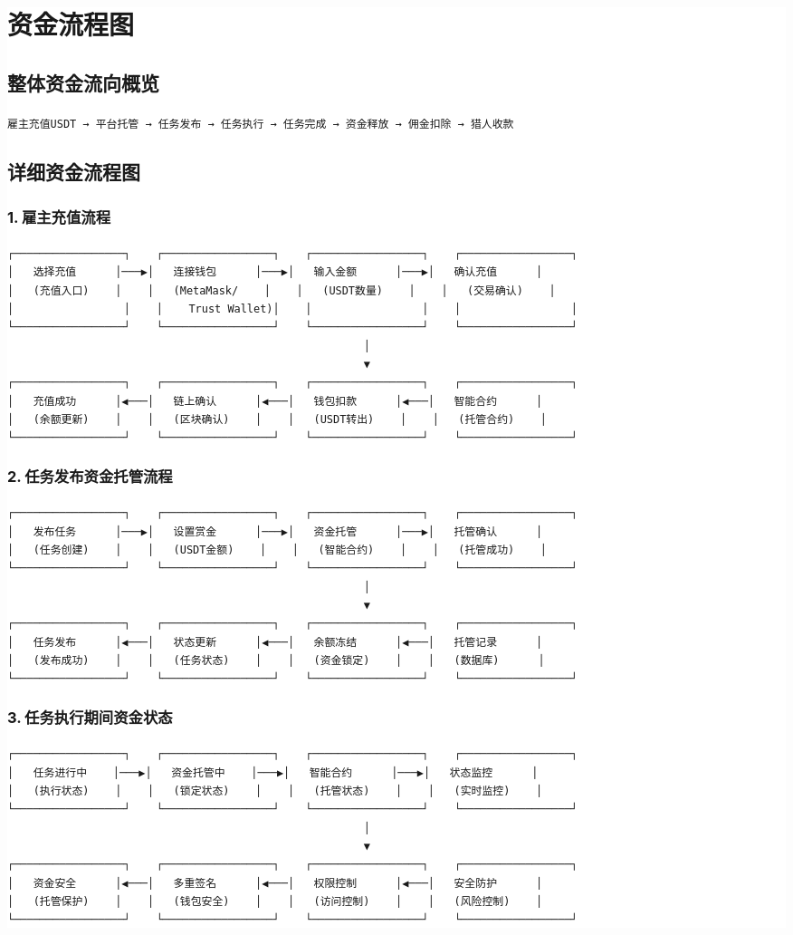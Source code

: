 # 资金流程图

## 整体资金流向概览

```
雇主充值USDT → 平台托管 → 任务发布 → 任务执行 → 任务完成 → 资金释放 → 佣金扣除 → 猎人收款
```

## 详细资金流程图

### 1. 雇主充值流程

```
┌─────────────────┐    ┌─────────────────┐    ┌─────────────────┐    ┌─────────────────┐
│   选择充值      │───▶│   连接钱包      │───▶│   输入金额      │───▶│   确认充值      │
│   (充值入口)    │    │   (MetaMask/    │    │   (USDT数量)    │    │   (交易确认)    │
│                 │    │    Trust Wallet)│    │                 │    │                 │
└─────────────────┘    └─────────────────┘    └─────────────────┘    └─────────────────┘
                                                       │
                                                       ▼
┌─────────────────┐    ┌─────────────────┐    ┌─────────────────┐    ┌─────────────────┐
│   充值成功      │◀───│   链上确认      │◀───│   钱包扣款      │◀───│   智能合约      │
│   (余额更新)    │    │   (区块确认)    │    │   (USDT转出)    │    │   (托管合约)    │
└─────────────────┘    └─────────────────┘    └─────────────────┘    └─────────────────┘
```

### 2. 任务发布资金托管流程

```
┌─────────────────┐    ┌─────────────────┐    ┌─────────────────┐    ┌─────────────────┐
│   发布任务      │───▶│   设置赏金      │───▶│   资金托管      │───▶│   托管确认      │
│   (任务创建)    │    │   (USDT金额)    │    │   (智能合约)    │    │   (托管成功)    │
└─────────────────┘    └─────────────────┘    └─────────────────┘    └─────────────────┘
                                                       │
                                                       ▼
┌─────────────────┐    ┌─────────────────┐    ┌─────────────────┐    ┌─────────────────┐
│   任务发布      │◀───│   状态更新      │◀───│   余额冻结      │◀───│   托管记录      │
│   (发布成功)    │    │   (任务状态)    │    │   (资金锁定)    │    │   (数据库)      │
└─────────────────┘    └─────────────────┘    └─────────────────┘    └─────────────────┘
```

### 3. 任务执行期间资金状态

```
┌─────────────────┐    ┌─────────────────┐    ┌─────────────────┐    ┌─────────────────┐
│   任务进行中    │───▶│   资金托管中    │───▶│   智能合约      │───▶│   状态监控      │
│   (执行状态)    │    │   (锁定状态)    │    │   (托管状态)    │    │   (实时监控)    │
└─────────────────┘    └─────────────────┘    └─────────────────┘    └─────────────────┘
                                                       │
                                                       ▼
┌─────────────────┐    ┌─────────────────┐    ┌─────────────────┐    ┌─────────────────┐
│   资金安全      │◀───│   多重签名      │◀───│   权限控制      │◀───│   安全防护      │
│   (托管保护)    │    │   (钱包安全)    │    │   (访问控制)    │    │   (风险控制)    │
└─────────────────┘    └─────────────────┘    └─────────────────┘    └─────────────────┘
```
